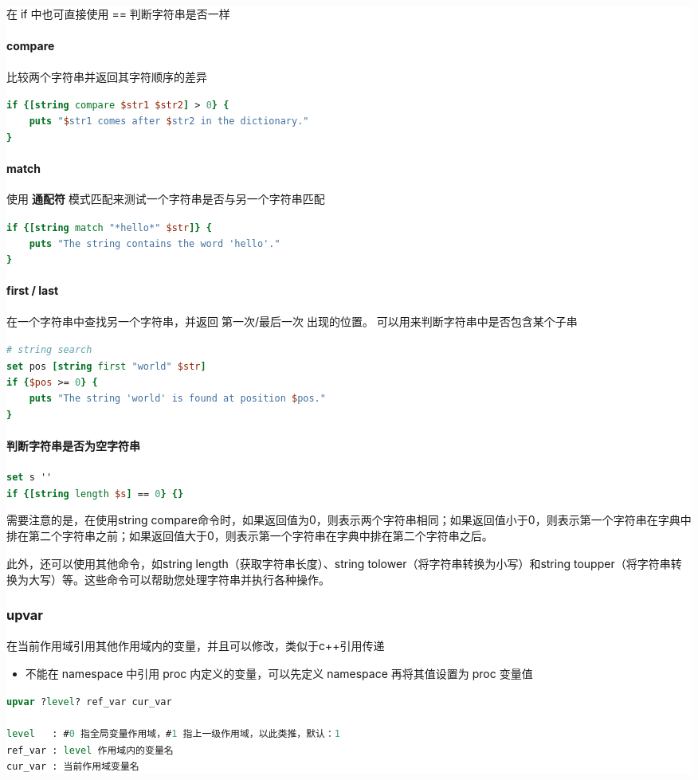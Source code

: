在 if 中也可直接使用 == 判断字符串是否一样

#### compare

比较两个字符串并返回其字符顺序的差异

```tcl
if {[string compare $str1 $str2] > 0} {
    puts "$str1 comes after $str2 in the dictionary."
}
```

#### match

使用 **通配符** 模式匹配来测试一个字符串是否与另一个字符串匹配

```tcl
if {[string match "*hello*" $str]} {
    puts "The string contains the word 'hello'."
}
```

#### first / last

在一个字符串中查找另一个字符串，并返回 第一次/最后一次 出现的位置。
可以用来判断字符串中是否包含某个子串

```tcl
# string search
set pos [string first "world" $str]
if {$pos >= 0} {
    puts "The string 'world' is found at position $pos."
}
```

#### 判断字符串是否为空字符串

```tcl
set s ''
if {[string length $s] == 0} {}
```

需要注意的是，在使用string compare命令时，如果返回值为0，则表示两个字符串相同；如果返回值小于0，则表示第一个字符串在字典中排在第二个字符串之前；如果返回值大于0，则表示第一个字符串在字典中排在第二个字符串之后。

此外，还可以使用其他命令，如string length（获取字符串长度）、string tolower（将字符串转换为小写）和string toupper（将字符串转换为大写）等。这些命令可以帮助您处理字符串并执行各种操作。

### upvar

在当前作用域引用其他作用域内的变量，并且可以修改，类似于c++引用传递

* 不能在 namespace 中引用 proc 内定义的变量，可以先定义 namespace 再将其值设置为 proc 变量值

```tcl
upvar ?level? ref_var cur_var

level   : #0 指全局变量作用域，#1 指上一级作用域，以此类推，默认：1
ref_var : level 作用域内的变量名
cur_var : 当前作用域变量名
```
